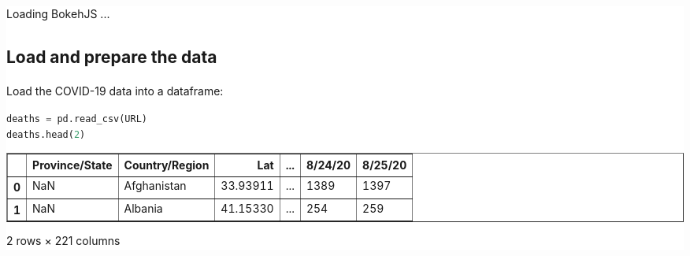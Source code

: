 <div class="bk-root">
    <a href="https://bokeh.org" target="_blank" class="bk-logo bk-logo-small bk-logo-notebook"></a>
    <span id="1001">Loading BokehJS ...</span>
</div>




## Load and prepare the data

Load the COVID-19 data into a dataframe:


```python
deaths = pd.read_csv(URL)
deaths.head(2)
```




<div>
<table border="1" class="dataframe">
  <thead>
    <tr style="text-align: right;">
      <th></th>
      <th>Province/State</th>
      <th>Country/Region</th>
      <th>Lat</th>
      <th>...</th>
      <th>8/24/20</th>
      <th>8/25/20</th>
    </tr>
  </thead>
  <tbody>
    <tr>
      <th>0</th>
      <td>NaN</td>
      <td>Afghanistan</td>
      <td>33.93911</td>
      <td>...</td>
      <td>1389</td>
      <td>1397</td>
    </tr>
    <tr>
      <th>1</th>
      <td>NaN</td>
      <td>Albania</td>
      <td>41.15330</td>
      <td>...</td>
      <td>254</td>
      <td>259</td>
    </tr>
  </tbody>
</table>
<p>2 rows × 221 columns</p>
</div>
